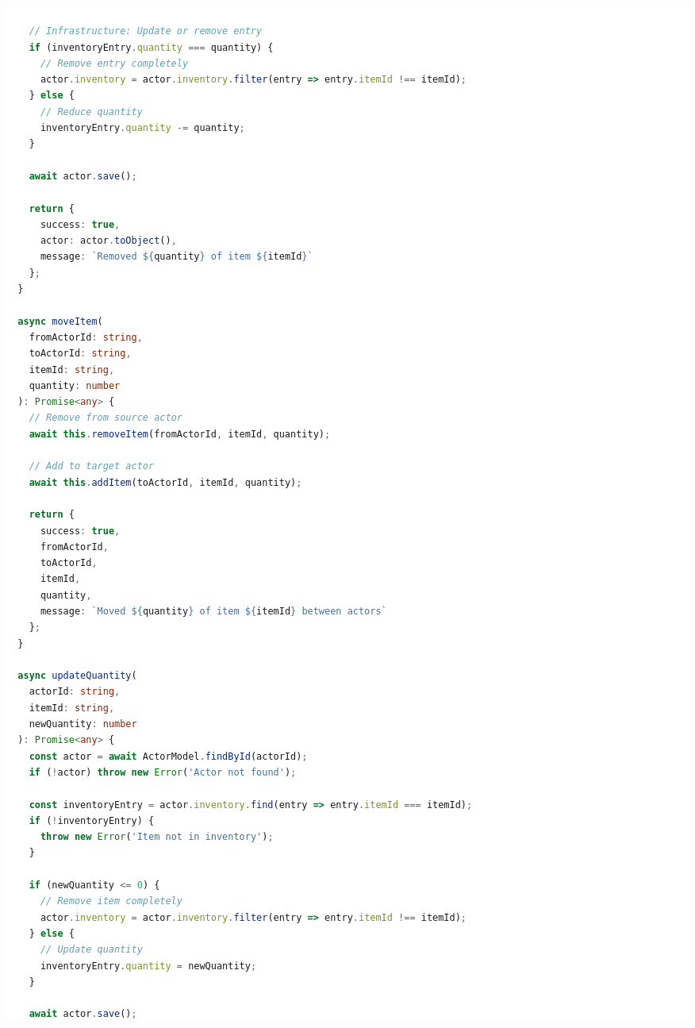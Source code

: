 ```typescript
    
    // Infrastructure: Update or remove entry
    if (inventoryEntry.quantity === quantity) {
      // Remove entry completely
      actor.inventory = actor.inventory.filter(entry => entry.itemId !== itemId);
    } else {
      // Reduce quantity
      inventoryEntry.quantity -= quantity;
    }
    
    await actor.save();
    
    return { 
      success: true, 
      actor: actor.toObject(),
      message: `Removed ${quantity} of item ${itemId}`
    };
  }
  
  async moveItem(
    fromActorId: string, 
    toActorId: string, 
    itemId: string, 
    quantity: number
  ): Promise<any> {
    // Remove from source actor
    await this.removeItem(fromActorId, itemId, quantity);
    
    // Add to target actor
    await this.addItem(toActorId, itemId, quantity);
    
    return { 
      success: true, 
      fromActorId,
      toActorId,
      itemId,
      quantity,
      message: `Moved ${quantity} of item ${itemId} between actors`
    };
  }
  
  async updateQuantity(
    actorId: string, 
    itemId: string, 
    newQuantity: number
  ): Promise<any> {
    const actor = await ActorModel.findById(actorId);
    if (!actor) throw new Error('Actor not found');
    
    const inventoryEntry = actor.inventory.find(entry => entry.itemId === itemId);
    if (!inventoryEntry) {
      throw new Error('Item not in inventory');
    }
    
    if (newQuantity <= 0) {
      // Remove item completely
      actor.inventory = actor.inventory.filter(entry => entry.itemId !== itemId);
    } else {
      // Update quantity
      inventoryEntry.quantity = newQuantity;
    }
    
    await actor.save();
```